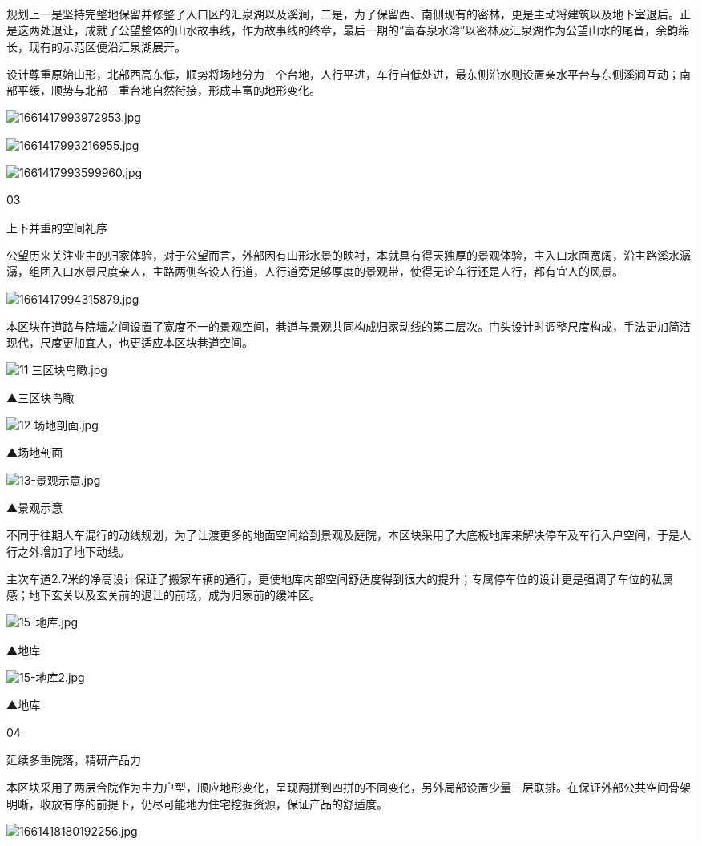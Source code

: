 规划上一是坚持完整地保留并修整了入口区的汇泉湖以及溪涧，二是，为了保留西、南侧现有的密林，更是主动将建筑以及地下室退后。正是这两处退让，成就了公望整体的山水故事线，作为故事线的终章，最后一期的“富春泉水湾”以密林及汇泉湖作为公望山水的尾音，余韵绵长，现有的示范区便沿汇泉湖展开。 

设计尊重原始山形，北部西高东低，顺势将场地分为三个台地，人行平进，车行自低处进，最东侧沿水则设置亲水平台与东侧溪涧互动；南部平缓，顺势与北部三重台地自然衔接，形成丰富的地形变化。

![1661417993972953.jpg](https://x.masterspace.cn/ueditor/php/upload/image/20220825/1661417993972953.jpg)

![1661417993216955.jpg](https://x.masterspace.cn/ueditor/php/upload/image/20220825/1661417993216955.jpg)

![1661417993599960.jpg](https://x.masterspace.cn/ueditor/php/upload/image/20220825/1661417993599960.jpg) 



03

上下并重的空间礼序

公望历来关注业主的归家体验，对于公望而言，外部因有山形水景的映衬，本就具有得天独厚的景观体验，主入口水面宽阔，沿主路溪水潺潺，组团入口水景尺度亲人，主路两侧各设人行道，人行道旁足够厚度的景观带，使得无论车行还是人行，都有宜人的风景。

![1661417994315879.jpg](https://x.masterspace.cn/ueditor/php/upload/image/20220825/1661417994315879.jpg) 



本区块在道路与院墙之间设置了宽度不一的景观空间，巷道与景观共同构成归家动线的第二层次。门头设计时调整尺度构成，手法更加简洁现代，尺度更加宜人，也更适应本区块巷道空间。

![11 三区块鸟瞰.jpg](https://x.masterspace.cn/ueditor/php/upload/image/20220825/1661418065161932.jpg)

▲三区块鸟瞰

![12 场地剖面.jpg](https://x.masterspace.cn/ueditor/php/upload/image/20220825/1661418080683396.jpg)

▲场地剖面

![13-景观示意.jpg](https://x.masterspace.cn/ueditor/php/upload/image/20220825/1661418093107545.jpg)

▲景观示意 



不同于往期人车混行的动线规划，为了让渡更多的地面空间给到景观及庭院，本区块采用了大底板地库来解决停车及车行入户空间，于是人行之外增加了地下动线。

主次车道2.7米的净高设计保证了搬家车辆的通行，更使地库内部空间舒适度得到很大的提升；专属停车位的设计更是强调了车位的私属感；地下玄关以及玄关前的退让的前场，成为归家前的缓冲区。

![15-地库.jpg](https://x.masterspace.cn/ueditor/php/upload/image/20220825/1661418129754097.jpg)

▲地库

![15-地库2.jpg](https://x.masterspace.cn/ueditor/php/upload/image/20220825/1661418142114144.jpg)

▲地库 



04

延续多重院落，精研产品力

本区块采用了两层合院作为主力户型，顺应地形变化，呈现两拼到四拼的不同变化，另外局部设置少量三层联排。在保证外部公共空间骨架明晰，收放有序的前提下，仍尽可能地为住宅挖掘资源，保证产品的舒适度。

![1661418180192256.jpg](https://x.masterspace.cn/ueditor/php/upload/image/20220825/1661418180192256.jpg)
